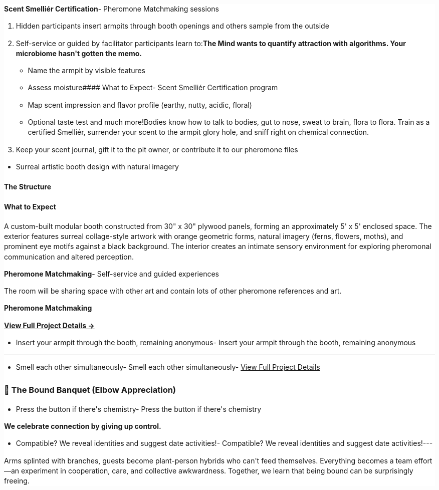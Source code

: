

**Scent Smelliér Certification**- Pheromone Matchmaking sessions

1. Hidden participants insert armpits through booth openings and others sample from the outside

2. Self-service or guided by facilitator participants learn to:**The Mind wants to quantify attraction with algorithms. Your microbiome hasn't gotten the memo.**

   - Name the armpit by visible features

   - Assess moisture#### What to Expect- Scent Smelliér Certification program

   - Map scent impression and flavor profile (earthy, nutty, acidic, floral)

   - Optional taste test and much more!Bodies know how to talk to bodies, gut to nose, sweat to brain, flora to flora. Train as a certified Smelliér, surrender your scent to the armpit glory hole, and sniff right on chemical connection.

3. Keep your scent journal, gift it to the pit owner, or contribute it to our pheromone files

- Surreal artistic booth design with natural imagery

#### The Structure

#### What to Expect

A custom-built modular booth constructed from 30" x 30" plywood panels, forming an approximately 5' x 5' enclosed space. The exterior features surreal collage-style artwork with orange geometric forms, natural imagery (ferns, flowers, moths), and prominent eye motifs against a black background. The interior creates an intimate sensory environment for exploring pheromonal communication and altered perception.

**Pheromone Matchmaking**- Self-service and guided experiences

The room will be sharing space with other art and contain lots of other pheromone references and art.

**Pheromone Matchmaking**

**[View Full Project Details →](Organic_Chemistry_Consulting.html)**

- Insert your armpit through the booth, remaining anonymous- Insert your armpit through the booth, remaining anonymous

---

- Smell each other simultaneously- Smell each other simultaneously- [View Full Project Details](Bring_a_Pheromone.html)

### 🌿 The Bound Banquet (Elbow Appreciation)

- Press the button if there's chemistry- Press the button if there's chemistry

**We celebrate connection by giving up control.**

- Compatible? We reveal identities and suggest date activities!- Compatible? We reveal identities and suggest date activities!---

Arms splinted with branches, guests become plant-person hybrids who can't feed themselves. Everything becomes a team effort—an experiment in cooperation, care, and collective awkwardness. Together, we learn that being bound can be surprisingly freeing.
